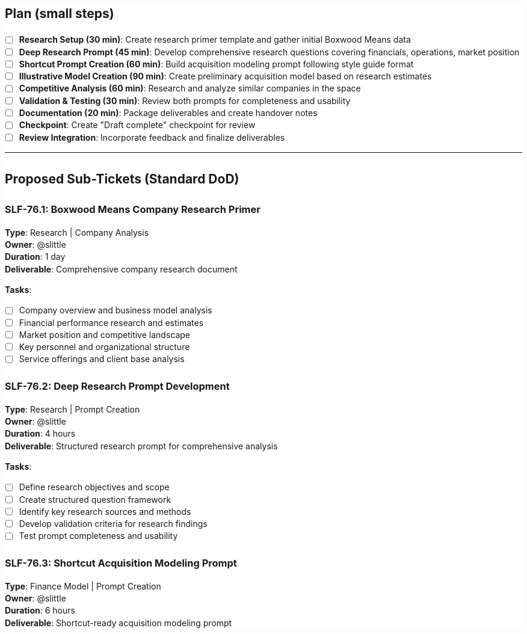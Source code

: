 ## Plan (small steps)



- [ ] **Research Setup (30 min)**: Create research primer template and gather initial Boxwood Means data
- [ ] **Deep Research Prompt (45 min)**: Develop comprehensive research questions covering financials, operations, market position
- [ ] **Shortcut Prompt Creation (60 min)**: Build acquisition modeling prompt following style guide format
- [ ] **Illustrative Model Creation (90 min)**: Create preliminary acquisition model based on research estimates
- [ ] **Competitive Analysis (60 min)**: Research and analyze similar companies in the space
- [ ] **Validation & Testing (30 min)**: Review both prompts for completeness and usability
- [ ] **Documentation (20 min)**: Package deliverables and create handover notes
- [ ] **Checkpoint**: Create "Draft complete" checkpoint for review
- [ ] **Review Integration**: Incorporate feedback and finalize deliverables

---

## Proposed Sub-Tickets (Standard DoD)

### SLF-76.1: Boxwood Means Company Research Primer
**Type**: Research | Company Analysis  
**Owner**: @slittle  
**Duration**: 1 day  
**Deliverable**: Comprehensive company research document

**Tasks**:
- [ ] Company overview and business model analysis
- [ ] Financial performance research and estimates
- [ ] Market position and competitive landscape
- [ ] Key personnel and organizational structure
- [ ] Service offerings and client base analysis

### SLF-76.2: Deep Research Prompt Development
**Type**: Research | Prompt Creation  
**Owner**: @slittle  
**Duration**: 4 hours  
**Deliverable**: Structured research prompt for comprehensive analysis

**Tasks**:
- [ ] Define research objectives and scope
- [ ] Create structured question framework
- [ ] Identify key research sources and methods
- [ ] Develop validation criteria for research findings
- [ ] Test prompt completeness and usability

### SLF-76.3: Shortcut Acquisition Modeling Prompt
**Type**: Finance Model | Prompt Creation  
**Owner**: @slittle  
**Duration**: 6 hours  
**Deliverable**: Shortcut-ready acquisition modeling prompt
